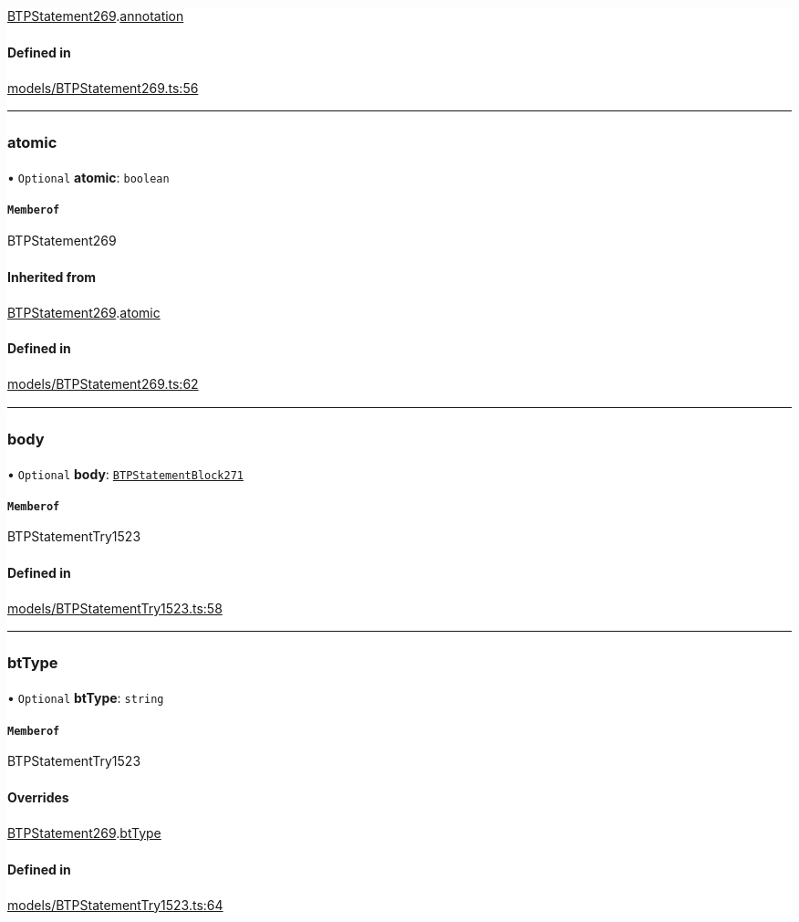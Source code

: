 [BTPStatement269](BTPStatement269.md).[annotation](BTPStatement269.md#annotation)

#### Defined in

[models/BTPStatement269.ts:56](https://github.com/toebes/onshape-typescript-fetch/blob/3e11ae1/models/BTPStatement269.ts#L56)

___

### atomic

• `Optional` **atomic**: `boolean`

**`Memberof`**

BTPStatement269

#### Inherited from

[BTPStatement269](BTPStatement269.md).[atomic](BTPStatement269.md#atomic)

#### Defined in

[models/BTPStatement269.ts:62](https://github.com/toebes/onshape-typescript-fetch/blob/3e11ae1/models/BTPStatement269.ts#L62)

___

### body

• `Optional` **body**: [`BTPStatementBlock271`](BTPStatementBlock271.md)

**`Memberof`**

BTPStatementTry1523

#### Defined in

[models/BTPStatementTry1523.ts:58](https://github.com/toebes/onshape-typescript-fetch/blob/3e11ae1/models/BTPStatementTry1523.ts#L58)

___

### btType

• `Optional` **btType**: `string`

**`Memberof`**

BTPStatementTry1523

#### Overrides

[BTPStatement269](BTPStatement269.md).[btType](BTPStatement269.md#bttype)

#### Defined in

[models/BTPStatementTry1523.ts:64](https://github.com/toebes/onshape-typescript-fetch/blob/3e11ae1/models/BTPStatementTry1523.ts#L64)
